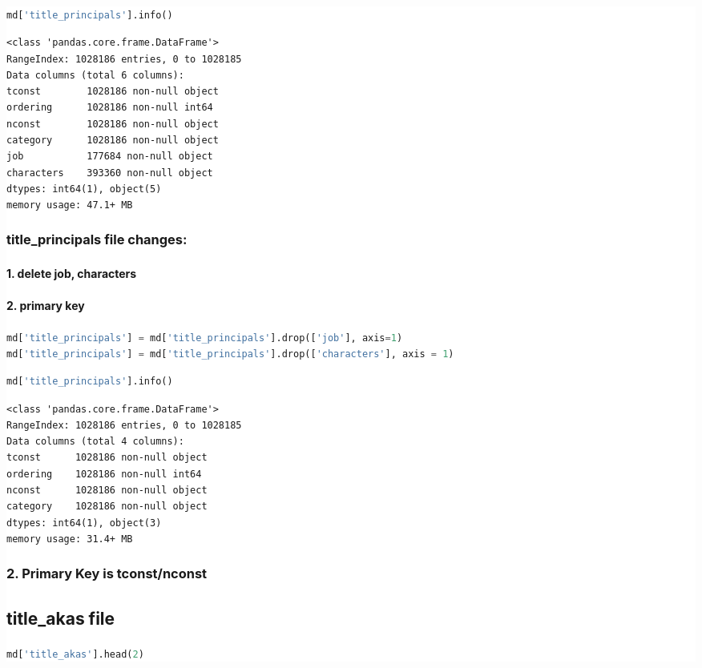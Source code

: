 


```python
md['title_principals'].info()
```

    <class 'pandas.core.frame.DataFrame'>
    RangeIndex: 1028186 entries, 0 to 1028185
    Data columns (total 6 columns):
    tconst        1028186 non-null object
    ordering      1028186 non-null int64
    nconst        1028186 non-null object
    category      1028186 non-null object
    job           177684 non-null object
    characters    393360 non-null object
    dtypes: int64(1), object(5)
    memory usage: 47.1+ MB


<h3>title_principals file changes:</h3>
<h4>1.  delete job, characters</h4>
<h4>2.  primary key</h4>


```python
md['title_principals'] = md['title_principals'].drop(['job'], axis=1)
md['title_principals'] = md['title_principals'].drop(['characters'], axis = 1)
```


```python
md['title_principals'].info()
```

    <class 'pandas.core.frame.DataFrame'>
    RangeIndex: 1028186 entries, 0 to 1028185
    Data columns (total 4 columns):
    tconst      1028186 non-null object
    ordering    1028186 non-null int64
    nconst      1028186 non-null object
    category    1028186 non-null object
    dtypes: int64(1), object(3)
    memory usage: 31.4+ MB


<h3>2. Primary Key is tconst/nconst</h3>

<h2>title_akas file</h2>


```python
md['title_akas'].head(2)
```




<div>
<style scoped>
    .dataframe tbody tr th:only-of-type {
        vertical-align: middle;
    }

